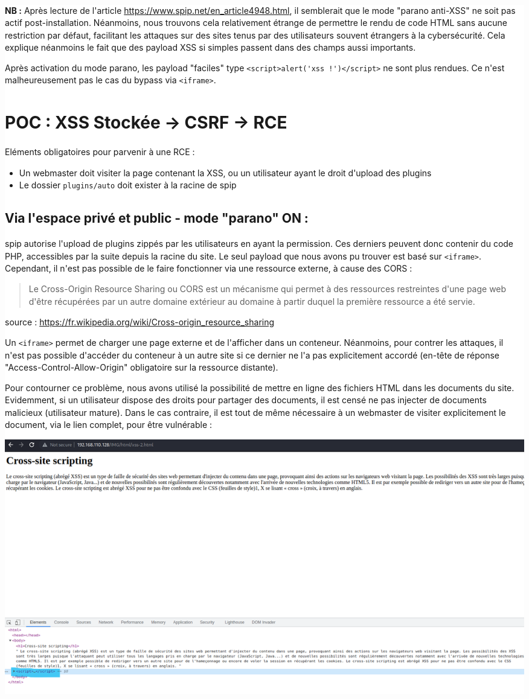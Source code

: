 **NB :** Après lecture de l'article https://www.spip.net/en_article4948.html, il semblerait que le mode "parano anti-XSS" ne soit pas actif post-installation. Néanmoins, nous trouvons cela relativement étrange de permettre le rendu de code HTML sans aucune restriction par défaut, facilitant les attaques sur des sites tenus par des utilisateurs souvent étrangers à la cybersécurité. Cela explique néanmoins le fait que des payload XSS si simples passent dans des champs aussi importants.

Après activation du mode parano, les payload "faciles" type `<script>alert('xss !')</script>` ne sont plus rendues. Ce n'est malheureusement pas le cas du bypass via `<iframe>`.


<div style="page-break-after: always;"></div>

# POC : XSS Stockée -> CSRF -> RCE 

Eléments obligatoires pour parvenir à une RCE :
- Un webmaster doit visiter la page contenant la XSS, ou un utilisateur ayant le droit d'upload des plugins
- Le dossier `plugins/auto` doit exister à la racine de spip

## Via l'espace privé et public - mode "parano" ON :

spip autorise l'upload de plugins zippés par les utilisateurs en ayant la permission. Ces derniers peuvent donc contenir du code PHP, accessibles par la suite depuis la racine du site. Le seul payload que nous avons pu trouver est basé sur `<iframe>`. Cependant, il n'est pas possible de le faire fonctionner via une ressource externe, à cause des CORS :

> Le Cross-Origin Resource Sharing ou CORS est un mécanisme qui permet à des ressources restreintes d'une page web d'être récupérées par un autre domaine extérieur au domaine à partir duquel la première ressource a été servie.    

source : https://fr.wikipedia.org/wiki/Cross-origin_resource_sharing

Un `<iframe>` permet de charger une page externe et de l'afficher dans un conteneur. Néanmoins, pour contrer les attaques, il n'est pas possible d'accéder du conteneur à un autre site si ce dernier ne l'a pas explicitement accordé (en-tête de réponse "Access-Control-Allow-Origin" obligatoire sur la ressource distante). 

Pour contourner ce problème, nous avons utilisé la possibilité de mettre en ligne des fichiers HTML dans les documents du site. Evidemment, si un utilisateur dispose des droits pour partager des documents, il est censé ne pas injecter de documents malicieux (utilisateur mature). Dans le cas contraire, il est tout de même nécessaire à un webmaster de visiter explicitement le document, via le lien complet, pour être vulnérable :

![picture 20](../images/7618a6a36de4d99b6faab93d1098fd5ccef15773485a74f3a531b86fdb36f069.png)  
